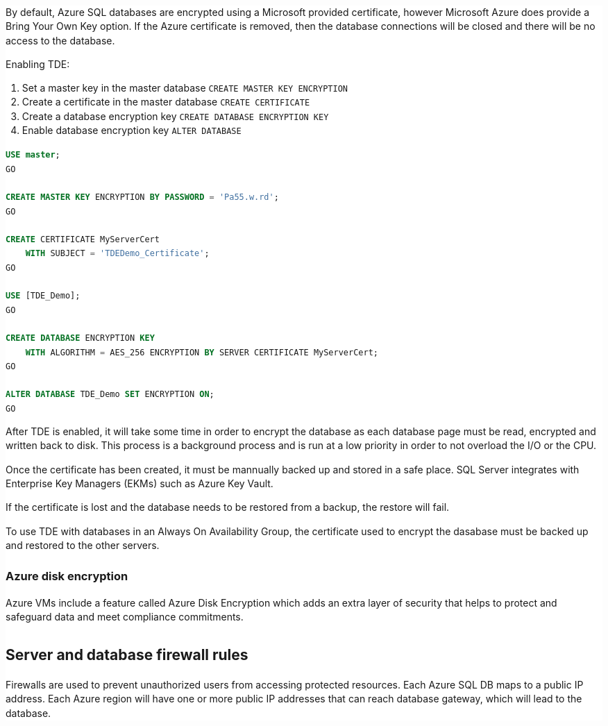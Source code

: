 By default, Azure SQL databases are encrypted using a Microsoft provided certificate, however Microsoft Azure does provide a Bring Your Own Key option. If the Azure certificate is removed, then the database connections will be closed and there will be no access to the database.

Enabling TDE:

1. Set a master key in the master database ```CREATE MASTER KEY ENCRYPTION```
2. Create a certificate in the master database ```CREATE CERTIFICATE```
3. Create a database encryption key ```CREATE DATABASE ENCRYPTION KEY```
4. Enable database encryption key ```ALTER DATABASE```

```SQL
USE master;
GO

CREATE MASTER KEY ENCRYPTION BY PASSWORD = 'Pa55.w.rd';
GO

CREATE CERTIFICATE MyServerCert
    WITH SUBJECT = 'TDEDemo_Certificate';
GO

USE [TDE_Demo];
GO

CREATE DATABASE ENCRYPTION KEY
    WITH ALGORITHM = AES_256 ENCRYPTION BY SERVER CERTIFICATE MyServerCert;
GO

ALTER DATABASE TDE_Demo SET ENCRYPTION ON;
GO
```

After TDE is enabled, it will take some time in order to encrypt the database as each database page must be read, encrypted and written back to disk. This process is a background process and is run at a low priority in order to not overload the I/O or the CPU.

Once the certificate has been created, it must be mannually backed up and stored in a safe place. SQL Server integrates with Enterprise Key Managers (EKMs) such as Azure Key Vault.

If the certificate is lost and the database needs to be restored from a backup, the restore will fail.

To use TDE with databases in an Always On Availability Group, the certificate used to encrypt the dasabase must be backed up and restored to the other servers.

### Azure disk encryption

Azure VMs include a feature called Azure Disk Encryption which adds an extra layer of security that helps to protect and safeguard data and meet compliance commitments.

## Server and database firewall rules

Firewalls are used to prevent unauthorized users from accessing protected resources. Each Azure SQL DB maps to a public IP address. Each Azure region will have one or more public IP addresses that can reach database gateway, which will lead to the database.
